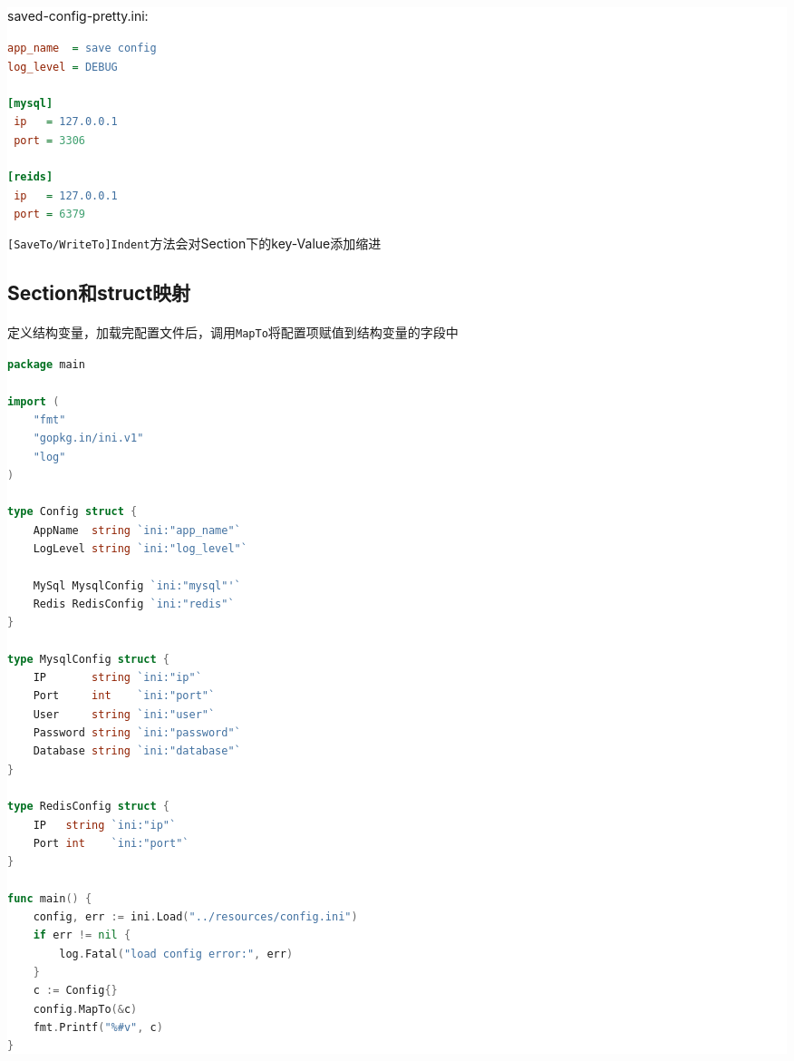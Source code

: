 saved-config-pretty.ini:

```ini
app_name  = save config
log_level = DEBUG

[mysql]
 ip   = 127.0.0.1
 port = 3306

[reids]
 ip   = 127.0.0.1
 port = 6379
```

`[SaveTo/WriteTo]Indent`方法会对Section下的key-Value添加缩进

## Section和struct映射

定义结构变量，加载完配置文件后，调用`MapTo`将配置项赋值到结构变量的字段中

```go
package main

import (
	"fmt"
	"gopkg.in/ini.v1"
	"log"
)

type Config struct {
	AppName  string `ini:"app_name"`
	LogLevel string `ini:"log_level"`

	MySql MysqlConfig `ini:"mysql"'`
	Redis RedisConfig `ini:"redis"`
}

type MysqlConfig struct {
	IP       string `ini:"ip"`
	Port     int    `ini:"port"`
	User     string `ini:"user"`
	Password string `ini:"password"`
	Database string `ini:"database"`
}

type RedisConfig struct {
	IP   string `ini:"ip"`
	Port int    `ini:"port"`
}

func main() {
	config, err := ini.Load("../resources/config.ini")
	if err != nil {
		log.Fatal("load config error:", err)
	}
	c := Config{}
	config.MapTo(&c)
	fmt.Printf("%#v", c)
}

```
